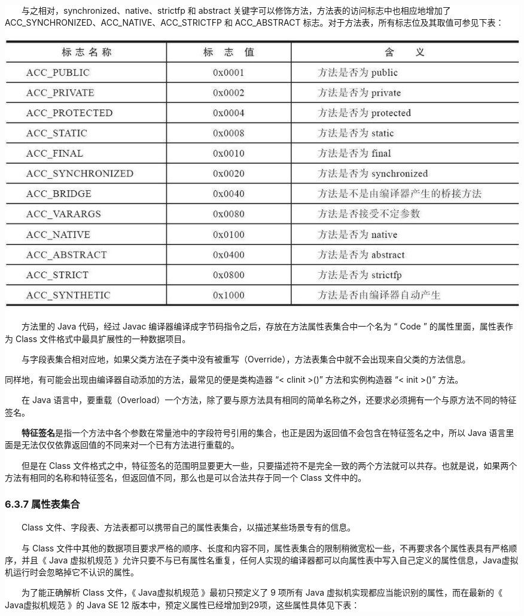 　　与之相对，synchronized、native、strictfp 和 abstract 关键字可以修饰方法，方法表的访问标志中也相应地增加了 ACC_SYNCHRONIZED、ACC_NATIVE、ACC_STRICTFP 和 ACC_ABSTRACT 标志。对于方法表，所有标志位及其取值可参见下表：

![](image/方法访问标志.jpeg)

　　方法里的 Java 代码，经过 Javac 编译器编译成字节码指令之后，存放在方法属性表集合中一个名为 “ Code ” 的属性里面，属性表作为 Class 文件格式中最具扩展性的一种数据项目。

　　与字段表集合相对应地，如果父类方法在子类中没有被重写（Override），方法表集合中就不会出现来自父类的方法信息。

同样地，有可能会出现由编译器自动添加的方法，最常见的便是类构造器 “< clinit >()” 方法和实例构造器 “< init >()” 方法。

　　在 Java 语言中，要重载（Overload）一个方法，除了要与原方法具有相同的简单名称之外，还要求必须拥有一个与原方法不同的特征签名。

　　**特征签名**是指一个方法中各个参数在常量池中的字段符号引用的集合，也正是因为返回值不会包含在特征签名之中，所以 Java 语言里面是无法仅仅依靠返回值的不同来对一个已有方法进行重载的。

　　但是在 Class 文件格式之中，特征签名的范围明显要更大一些，只要描述符不是完全一致的两个方法就可以共存。也就是说，如果两个方法有相同的名称和特征签名，但返回值不同，那么也是可以合法共存于同一个 Class 文件中的。

 ### 6.3.7 属性表集合

　　Class 文件、字段表、方法表都可以携带自己的属性表集合，以描述某些场景专有的信息。

　　与 Class 文件中其他的数据项目要求严格的顺序、长度和内容不同，属性表集合的限制稍微宽松一些，不再要求各个属性表具有严格顺序，并且《 Java 虚拟机规范 》允许只要不与已有属性名重复，任何人实现的编译器都可以向属性表中写入自己定义的属性信息，Java虚拟机运行时会忽略掉它不认识的属性。

　　为了能正确解析 Class 文件，《 Java虚拟机规范 》最初只预定义了 9 项所有 Java 虚拟机实现都应当能识别的属性，而在最新的《 Java虚拟机规范 》的 Java SE 12 版本中，预定义属性已经增加到29项，这些属性具体见下表：
